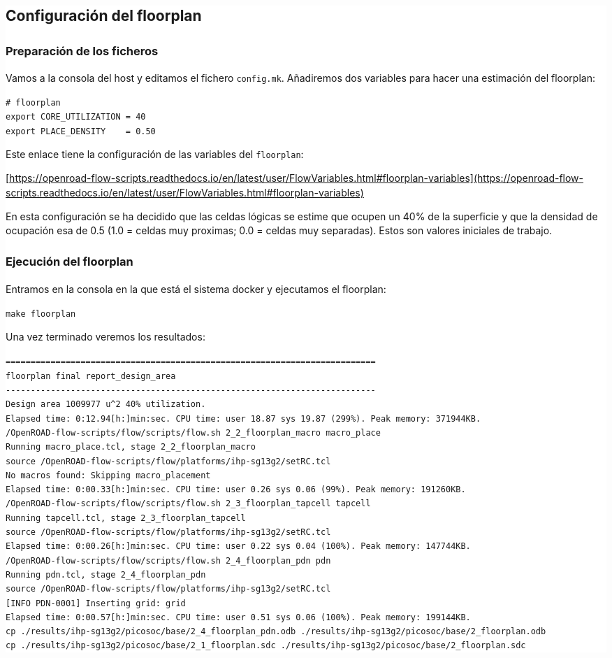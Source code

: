 ## Configuración del floorplan
### Preparación de los ficheros
Vamos a la consola del host y editamos el fichero `config.mk`. Añadiremos dos variables para hacer una estimación del floorplan:

```
# floorplan
export CORE_UTILIZATION = 40
export PLACE_DENSITY    = 0.50
```

Este enlace tiene la configuración de las variables del `floorplan`:

[https://openroad-flow-scripts.readthedocs.io/en/latest/user/FlowVariables.html#floorplan-variables](https://openroad-flow-scripts.readthedocs.io/en/latest/user/FlowVariables.html#floorplan-variables)

En esta configuración se ha decidido que las celdas lógicas se estime que ocupen un 40% de la superficie y que la densidad de ocupación esa de 0.5 (1.0 = celdas muy proximas; 0.0 = celdas muy separadas). Estos son valores iniciales de trabajo.

### Ejecución del floorplan
Entramos en la consola en la que está el sistema docker y ejecutamos el floorplan:

```
make floorplan
```

Una vez terminado veremos los resultados:

```
==========================================================================
floorplan final report_design_area
--------------------------------------------------------------------------
Design area 1009977 u^2 40% utilization.
Elapsed time: 0:12.94[h:]min:sec. CPU time: user 18.87 sys 19.87 (299%). Peak memory: 371944KB.
/OpenROAD-flow-scripts/flow/scripts/flow.sh 2_2_floorplan_macro macro_place
Running macro_place.tcl, stage 2_2_floorplan_macro
source /OpenROAD-flow-scripts/flow/platforms/ihp-sg13g2/setRC.tcl
No macros found: Skipping macro_placement
Elapsed time: 0:00.33[h:]min:sec. CPU time: user 0.26 sys 0.06 (99%). Peak memory: 191260KB.
/OpenROAD-flow-scripts/flow/scripts/flow.sh 2_3_floorplan_tapcell tapcell
Running tapcell.tcl, stage 2_3_floorplan_tapcell
source /OpenROAD-flow-scripts/flow/platforms/ihp-sg13g2/setRC.tcl
Elapsed time: 0:00.26[h:]min:sec. CPU time: user 0.22 sys 0.04 (100%). Peak memory: 147744KB.
/OpenROAD-flow-scripts/flow/scripts/flow.sh 2_4_floorplan_pdn pdn
Running pdn.tcl, stage 2_4_floorplan_pdn
source /OpenROAD-flow-scripts/flow/platforms/ihp-sg13g2/setRC.tcl
[INFO PDN-0001] Inserting grid: grid
Elapsed time: 0:00.57[h:]min:sec. CPU time: user 0.51 sys 0.06 (100%). Peak memory: 199144KB.
cp ./results/ihp-sg13g2/picosoc/base/2_4_floorplan_pdn.odb ./results/ihp-sg13g2/picosoc/base/2_floorplan.odb
cp ./results/ihp-sg13g2/picosoc/base/2_1_floorplan.sdc ./results/ihp-sg13g2/picosoc/base/2_floorplan.sdc
```
